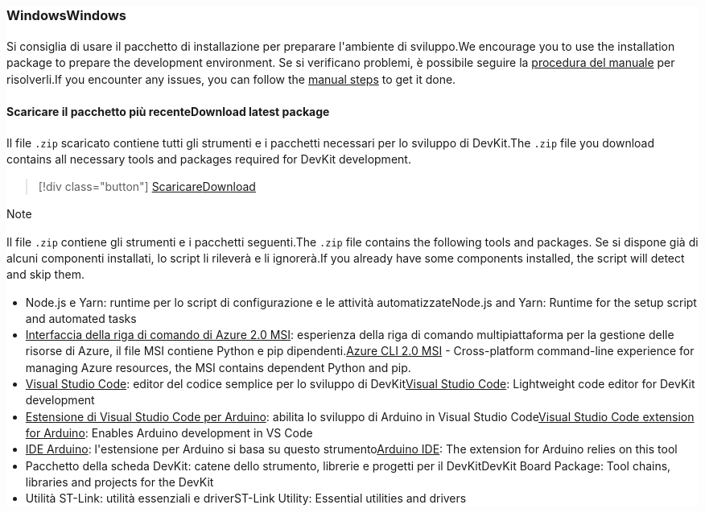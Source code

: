 
### <a name="windows"></a><span data-ttu-id="2fcba-166">Windows</span><span class="sxs-lookup"><span data-stu-id="2fcba-166">Windows</span></span>

<span data-ttu-id="2fcba-167">Si consiglia di usare il pacchetto di installazione per preparare l'ambiente di sviluppo.</span><span class="sxs-lookup"><span data-stu-id="2fcba-167">We encourage you to use the installation package to prepare the development environment.</span></span> <span data-ttu-id="2fcba-168">Se si verificano problemi, è possibile seguire la [procedura del manuale](https://microsoft.github.io/azure-iot-developer-kit/docs/installation/) per risolverli.</span><span class="sxs-lookup"><span data-stu-id="2fcba-168">If you encounter any issues, you can follow the [manual steps](https://microsoft.github.io/azure-iot-developer-kit/docs/installation/) to get it done.</span></span>

#### <a name="download-latest-package"></a><span data-ttu-id="2fcba-169">Scaricare il pacchetto più recente</span><span class="sxs-lookup"><span data-stu-id="2fcba-169">Download latest package</span></span>

<span data-ttu-id="2fcba-170">Il file `.zip` scaricato contiene tutti gli strumenti e i pacchetti necessari per lo sviluppo di DevKit.</span><span class="sxs-lookup"><span data-stu-id="2fcba-170">The `.zip` file you download contains all necessary tools and packages required for DevKit development.</span></span>

> [!div class="button"]
[<span data-ttu-id="2fcba-171">Scaricare</span><span class="sxs-lookup"><span data-stu-id="2fcba-171">Download</span></span>](https://azureboard.azureedge.net/prod/installpackage/devkit_install_1.0.2.zip)


> [!NOTE] 
> <span data-ttu-id="2fcba-172">Il file `.zip` contiene gli strumenti e i pacchetti seguenti.</span><span class="sxs-lookup"><span data-stu-id="2fcba-172">The `.zip` file contains the following tools and packages.</span></span> <span data-ttu-id="2fcba-173">Se si dispone già di alcuni componenti installati, lo script li rileverà e li ignorerà.</span><span class="sxs-lookup"><span data-stu-id="2fcba-173">If you already have some components installed, the script will detect and skip them.</span></span>
> * <span data-ttu-id="2fcba-174">Node.js e Yarn: runtime per lo script di configurazione e le attività automatizzate</span><span class="sxs-lookup"><span data-stu-id="2fcba-174">Node.js and Yarn: Runtime for the setup script and automated tasks</span></span>
> * <span data-ttu-id="2fcba-175">[Interfaccia della riga di comando di Azure 2.0 MSI](https://docs.microsoft.com//cli/azure/install-azure-cli#windows): esperienza della riga di comando multipiattaforma per la gestione delle risorse di Azure, il file MSI contiene Python e pip dipendenti.</span><span class="sxs-lookup"><span data-stu-id="2fcba-175">[Azure CLI 2.0 MSI](https://docs.microsoft.com//cli/azure/install-azure-cli#windows) - Cross-platform command-line experience for managing Azure resources, the MSI contains dependent Python and pip.</span></span>
> * <span data-ttu-id="2fcba-176">[Visual Studio Code](https://code.visualstudio.com/): editor del codice semplice per lo sviluppo di DevKit</span><span class="sxs-lookup"><span data-stu-id="2fcba-176">[Visual Studio Code](https://code.visualstudio.com/): Lightweight code editor for DevKit development</span></span>
> * <span data-ttu-id="2fcba-177">[Estensione di Visual Studio Code per Arduino](https://marketplace.visualstudio.com/items?itemName=vsciot-vscode.vscode-arduino): abilita lo sviluppo di Arduino in Visual Studio Code</span><span class="sxs-lookup"><span data-stu-id="2fcba-177">[Visual Studio Code extension for Arduino](https://marketplace.visualstudio.com/items?itemName=vsciot-vscode.vscode-arduino): Enables Arduino development in VS Code</span></span>
> * <span data-ttu-id="2fcba-178">[IDE Arduino](https://www.arduino.cc/en/Main/Software): l'estensione per Arduino si basa su questo strumento</span><span class="sxs-lookup"><span data-stu-id="2fcba-178">[Arduino IDE](https://www.arduino.cc/en/Main/Software): The extension for Arduino relies on this tool</span></span>
> * <span data-ttu-id="2fcba-179">Pacchetto della scheda DevKit: catene dello strumento, librerie e progetti per il DevKit</span><span class="sxs-lookup"><span data-stu-id="2fcba-179">DevKit Board Package: Tool chains, libraries and projects for the DevKit</span></span>
> * <span data-ttu-id="2fcba-180">Utilità ST-Link: utilità essenziali e driver</span><span class="sxs-lookup"><span data-stu-id="2fcba-180">ST-Link Utility: Essential utilities and drivers</span></span>
